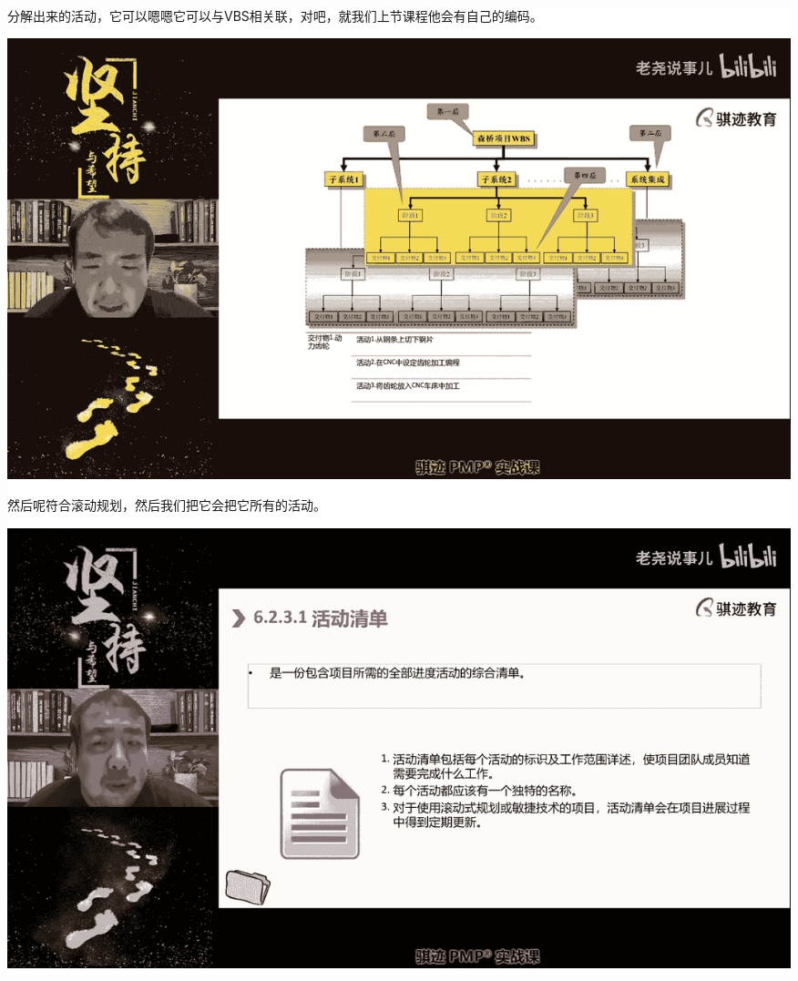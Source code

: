 分解出来的活动，它可以嗯嗯它可以与VBS相关联，对吧，就我们上节课程他会有自己的编码。

![](img/7877b96c04557c1a1b99cb6786393ef8_25.png)

然后呢符合滚动规划，然后我们把它会把它所有的活动。

![](img/7877b96c04557c1a1b99cb6786393ef8_27.png)
